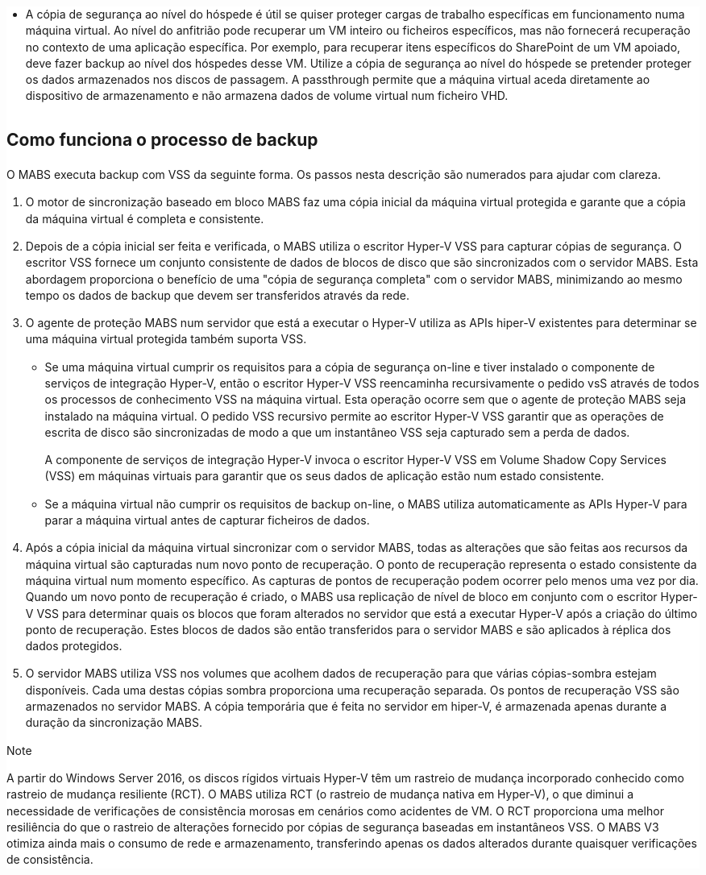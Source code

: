 - A cópia de segurança ao nível do hóspede é útil se quiser proteger cargas de trabalho específicas em funcionamento numa máquina virtual. Ao nível do anfitrião pode recuperar um VM inteiro ou ficheiros específicos, mas não fornecerá recuperação no contexto de uma aplicação específica. Por exemplo, para recuperar itens específicos do SharePoint de um VM apoiado, deve fazer backup ao nível dos hóspedes desse VM. Utilize a cópia de segurança ao nível do hóspede se pretender proteger os dados armazenados nos discos de passagem. A passthrough permite que a máquina virtual aceda diretamente ao dispositivo de armazenamento e não armazena dados de volume virtual num ficheiro VHD.

## <a name="how-the-backup-process-works"></a>Como funciona o processo de backup

O MABS executa backup com VSS da seguinte forma. Os passos nesta descrição são numerados para ajudar com clareza.

1. O motor de sincronização baseado em bloco MABS faz uma cópia inicial da máquina virtual protegida e garante que a cópia da máquina virtual é completa e consistente.

2. Depois de a cópia inicial ser feita e verificada, o MABS utiliza o escritor Hyper-V VSS para capturar cópias de segurança. O escritor VSS fornece um conjunto consistente de dados de blocos de disco que são sincronizados com o servidor MABS. Esta abordagem proporciona o benefício de uma "cópia de segurança completa" com o servidor MABS, minimizando ao mesmo tempo os dados de backup que devem ser transferidos através da rede.

3. O agente de proteção MABS num servidor que está a executar o Hyper-V utiliza as APIs hiper-V existentes para determinar se uma máquina virtual protegida também suporta VSS.

   - Se uma máquina virtual cumprir os requisitos para a cópia de segurança on-line e tiver instalado o componente de serviços de integração Hyper-V, então o escritor Hyper-V VSS reencaminha recursivamente o pedido vsS através de todos os processos de conhecimento VSS na máquina virtual. Esta operação ocorre sem que o agente de proteção MABS seja instalado na máquina virtual. O pedido VSS recursivo permite ao escritor Hyper-V VSS garantir que as operações de escrita de disco são sincronizadas de modo a que um instantâneo VSS seja capturado sem a perda de dados.

     A componente de serviços de integração Hyper-V invoca o escritor Hyper-V VSS em Volume Shadow Copy Services (VSS) em máquinas virtuais para garantir que os seus dados de aplicação estão num estado consistente.

   - Se a máquina virtual não cumprir os requisitos de backup on-line, o MABS utiliza automaticamente as APIs Hyper-V para parar a máquina virtual antes de capturar ficheiros de dados.

4. Após a cópia inicial da máquina virtual sincronizar com o servidor MABS, todas as alterações que são feitas aos recursos da máquina virtual são capturadas num novo ponto de recuperação. O ponto de recuperação representa o estado consistente da máquina virtual num momento específico. As capturas de pontos de recuperação podem ocorrer pelo menos uma vez por dia. Quando um novo ponto de recuperação é criado, o MABS usa replicação de nível de bloco em conjunto com o escritor Hyper-V VSS para determinar quais os blocos que foram alterados no servidor que está a executar Hyper-V após a criação do último ponto de recuperação. Estes blocos de dados são então transferidos para o servidor MABS e são aplicados à réplica dos dados protegidos.

5. O servidor MABS utiliza VSS nos volumes que acolhem dados de recuperação para que várias cópias-sombra estejam disponíveis. Cada uma destas cópias sombra proporciona uma recuperação separada. Os pontos de recuperação VSS são armazenados no servidor MABS. A cópia temporária que é feita no servidor em hiper-V, é armazenada apenas durante a duração da sincronização MABS.

>[!NOTE]
>
>A partir do Windows Server 2016, os discos rígidos virtuais Hyper-V têm um rastreio de mudança incorporado conhecido como rastreio de mudança resiliente (RCT). O MABS utiliza RCT (o rastreio de mudança nativa em Hyper-V), o que diminui a necessidade de verificações de consistência morosas em cenários como acidentes de VM. O RCT proporciona uma melhor resiliência do que o rastreio de alterações fornecido por cópias de segurança baseadas em instantâneos VSS. O MABS V3 otimiza ainda mais o consumo de rede e armazenamento, transferindo apenas os dados alterados durante quaisquer verificações de consistência.
